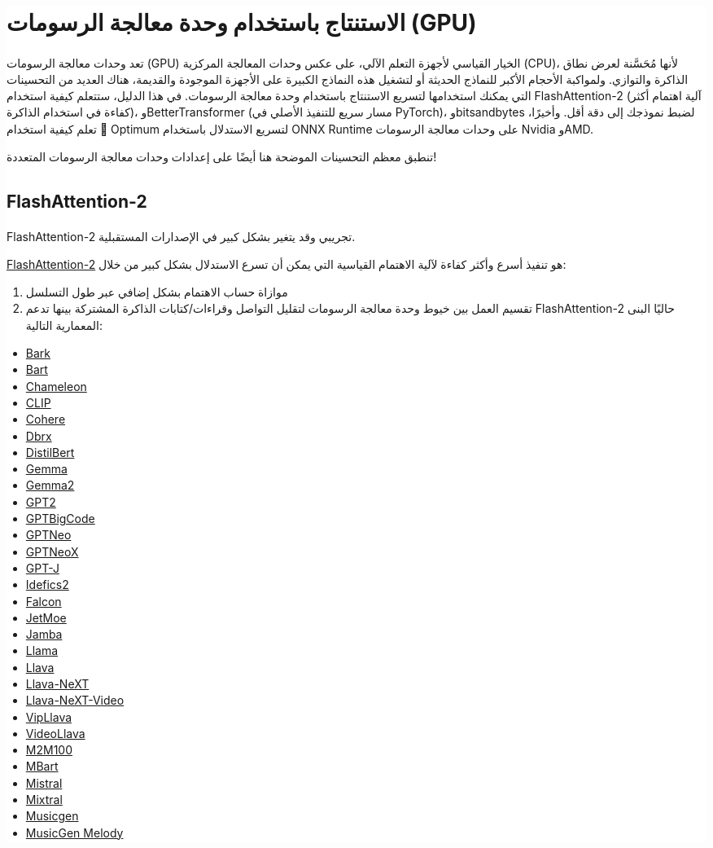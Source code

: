 # الاستنتاج باستخدام وحدة معالجة الرسومات (GPU)

تعد وحدات معالجة الرسومات (GPU) الخيار القياسي لأجهزة التعلم الآلي، على عكس وحدات المعالجة المركزية (CPU)، لأنها مُحَسَّنة لعرض نطاق الذاكرة والتوازي. ولمواكبة الأحجام الأكبر للنماذج الحديثة أو لتشغيل هذه النماذج الكبيرة على الأجهزة الموجودة والقديمة، هناك العديد من التحسينات التي يمكنك استخدامها لتسريع الاستنتاج باستخدام وحدة معالجة الرسومات. في هذا الدليل، ستتعلم كيفية استخدام FlashAttention-2 (آلية اهتمام أكثر كفاءة في استخدام الذاكرة)، وBetterTransformer (مسار سريع للتنفيذ الأصلي في PyTorch)، وbitsandbytes لضبط نموذجك إلى دقة أقل. وأخيرًا، تعلم كيفية استخدام 🤗 Optimum لتسريع الاستدلال باستخدام ONNX Runtime على وحدات معالجة الرسومات Nvidia وAMD.

<Tip>

تنطبق معظم التحسينات الموضحة هنا أيضًا على إعدادات وحدات معالجة الرسومات المتعددة!

</Tip>

## FlashAttention-2

<Tip>

FlashAttention-2 تجريبي وقد يتغير بشكل كبير في الإصدارات المستقبلية.

</Tip>

[FlashAttention-2](https://huggingface.co/papers/2205.14135) هو تنفيذ أسرع وأكثر كفاءة لآلية الاهتمام القياسية التي يمكن أن تسرع الاستدلال بشكل كبير من خلال:

1. موازاة حساب الاهتمام بشكل إضافي عبر طول التسلسل
2. تقسيم العمل بين خيوط وحدة معالجة الرسومات لتقليل التواصل وقراءات/كتابات الذاكرة المشتركة بينها
تدعم FlashAttention-2 حاليًا البنى المعمارية التالية:
* [Bark](https://huggingface.co/docs/transformers/model_doc/bark#transformers.BarkModel)
* [Bart](https://huggingface.co/docs/transformers/model_doc/bart#transformers.BartModel)
* [Chameleon](https://huggingface.co/docs/transformers/model_doc/chameleon#transformers.Chameleon)
* [CLIP](https://huggingface.co/docs/transformers/model_doc/clip#transformers.CLIPModel)
* [Cohere](https://huggingface.co/docs/transformers/model_doc/cohere#transformers.CohereModel)
* [Dbrx](https://huggingface.co/docs/transformers/model_doc/dbrx#transformers.DbrxModel)
* [DistilBert](https://huggingface.co/docs/transformers/model_doc/distilbert#transformers.DistilBertModel)
* [Gemma](https://huggingface.co/docs/transformers/model_doc/gemma#transformers.GemmaModel)
* [Gemma2](https://huggingface.co/docs/transformers/model_doc/gemma2#transformers.Gemma2Model)
* [GPT2](https://huggingface.co/docs/transformers/model_doc/gpt2)
* [GPTBigCode](https://huggingface.co/docs/transformers/model_doc/gpt_bigcode#transformers.GPTBigCodeModel)
* [GPTNeo](https://huggingface.co/docs/transformers/model_doc/gpt_neo#transformers.GPTNeoModel)
* [GPTNeoX](https://huggingface.co/docs/transformers/model_doc/gpt_neox#transformers.GPTNeoXModel)
* [GPT-J](https://huggingface.co/docs/transformers/model_doc/gptj#transformers.GPTJModel)
* [Idefics2](https://huggingface.co/docs/transformers/model_doc/idefics2#transformers.Idefics2Model)
* [Falcon](https://huggingface.co/docs/transformers/model_doc/falcon#transformers.FalconModel)
* [JetMoe](https://huggingface.co/docs/transformers/model_doc/jetmoe#transformers.JetMoeModel)
* [Jamba](https://huggingface.co/docs/transformers/model_doc/jamba#transformers.JambaModel)
* [Llama](https://huggingface.co/docs/transformers/model_doc/llama#transformers.LlamaModel)
* [Llava](https://huggingface.co/docs/transformers/model_doc/llava)
* [Llava-NeXT](https://huggingface.co/docs/transformers/model_doc/llava_next)
* [Llava-NeXT-Video](https://huggingface.co/docs/transformers/model_doc/llava_next_video)
* [VipLlava](https://huggingface.co/docs/transformers/model_doc/vipllava)
* [VideoLlava](https://huggingface.co/docs/transformers/model_doc/video_llava)
* [M2M100](https://huggingface.co/docs/transformers/model_doc/m2m_100)
* [MBart](https://huggingface.co/docs/transformers/model_doc/mbart#transformers.MBartModel)
* [Mistral](https://huggingface.co/docs/transformers/model_doc/mistral#transformers.MistralModel)
* [Mixtral](https://huggingface.co/docs/transformers/model_doc/mixtral#transformers.MixtralModel)
* [Musicgen](https://huggingface.co/docs/transformers/model_doc/musicgen#transformers.MusicgenModel)
* [MusicGen Melody](https://huggingface.co/docs/transformers/model_doc/musicgen_melody#transformers.MusicgenMelodyModel)